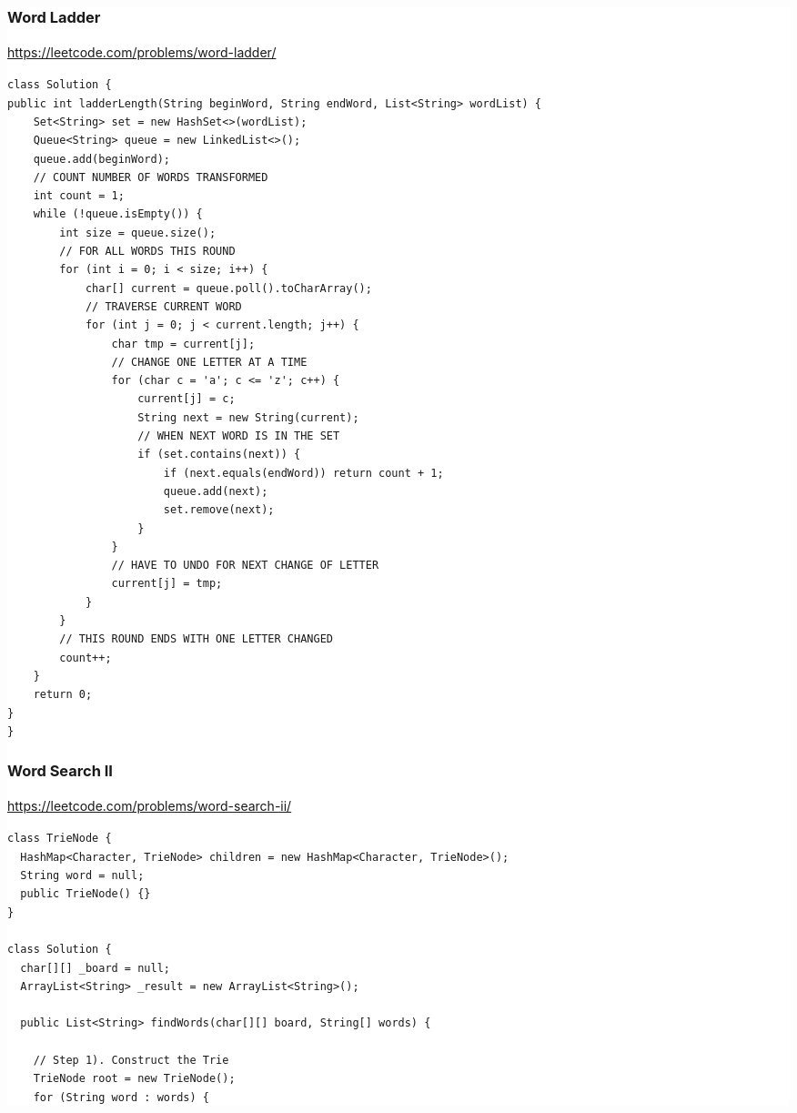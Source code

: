 

### Word Ladder

https://leetcode.com/problems/word-ladder/

```
class Solution {
public int ladderLength(String beginWord, String endWord, List<String> wordList) {
    Set<String> set = new HashSet<>(wordList);
    Queue<String> queue = new LinkedList<>();
    queue.add(beginWord);
    // COUNT NUMBER OF WORDS TRANSFORMED
    int count = 1;
    while (!queue.isEmpty()) {
        int size = queue.size();
        // FOR ALL WORDS THIS ROUND
        for (int i = 0; i < size; i++) {
            char[] current = queue.poll().toCharArray();
            // TRAVERSE CURRENT WORD
            for (int j = 0; j < current.length; j++) {
                char tmp = current[j];
                // CHANGE ONE LETTER AT A TIME 
                for (char c = 'a'; c <= 'z'; c++) {
                    current[j] = c;
                    String next = new String(current);
                    // WHEN NEXT WORD IS IN THE SET
                    if (set.contains(next)) {
                        if (next.equals(endWord)) return count + 1;
                        queue.add(next);
                        set.remove(next);
                    }
                }
                // HAVE TO UNDO FOR NEXT CHANGE OF LETTER
                current[j] = tmp;
            }
        }
        // THIS ROUND ENDS WITH ONE LETTER CHANGED
        count++;
    }
    return 0;
}
}
```



### Word Search II

https://leetcode.com/problems/word-search-ii/

```
class TrieNode {
  HashMap<Character, TrieNode> children = new HashMap<Character, TrieNode>();
  String word = null;
  public TrieNode() {}
}

class Solution {
  char[][] _board = null;
  ArrayList<String> _result = new ArrayList<String>();

  public List<String> findWords(char[][] board, String[] words) {

    // Step 1). Construct the Trie
    TrieNode root = new TrieNode();
    for (String word : words) {
```